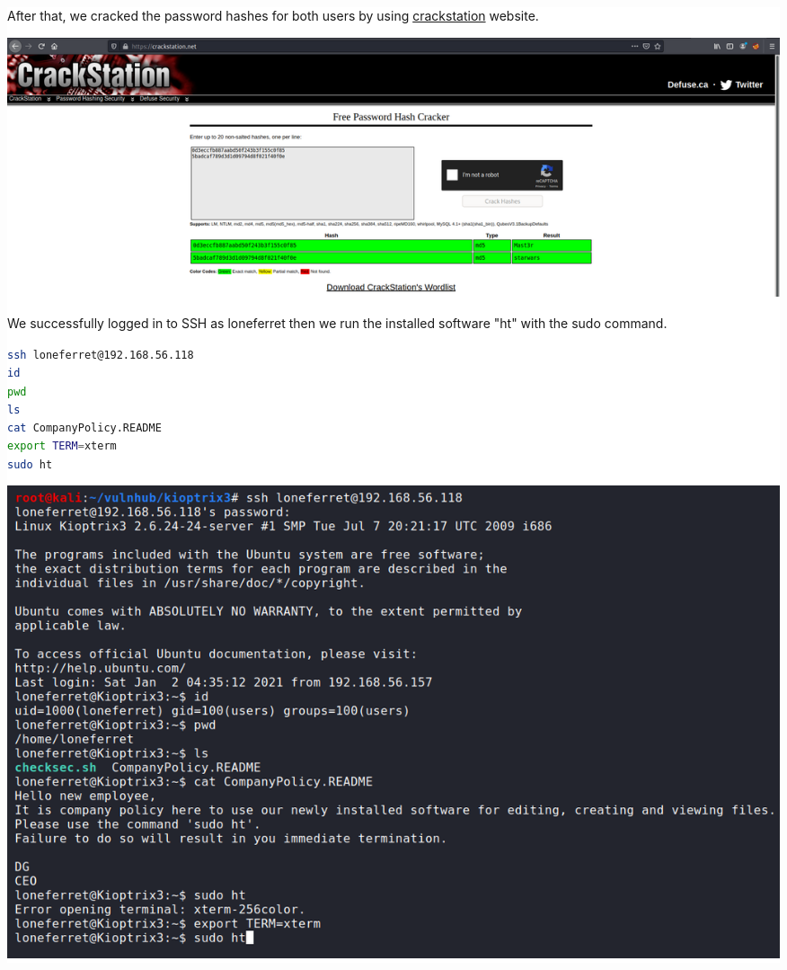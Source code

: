 After that, we cracked the password hashes for both users by using [crackstation](https://crackstation.net/) website.

![crackstation](/assets/img/posts/kioptrix3/method_2/7.png)

We successfully logged in to SSH as loneferret then we run the installed software "ht" with the sudo command.

```bash
ssh loneferret@192.168.56.118
id
pwd
ls
cat CompanyPolicy.README
export TERM=xterm
sudo ht
```
![ssh_login](/assets/img/posts/kioptrix3/method_2/9.png)
